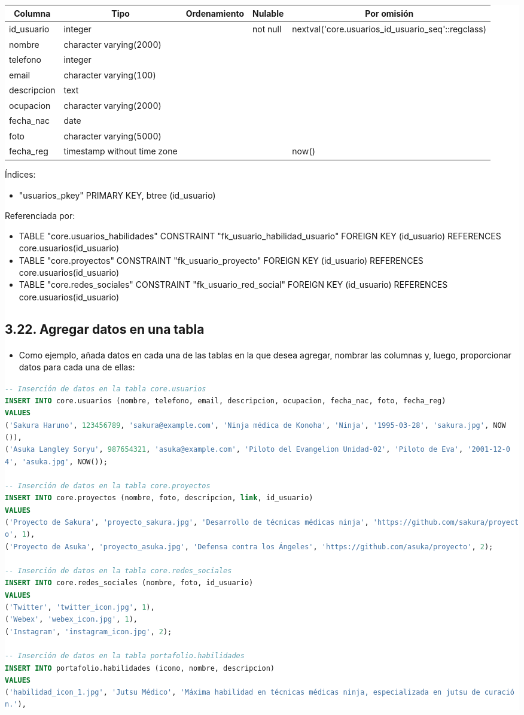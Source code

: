 | Columna      | Tipo                        | Ordenamiento | Nulable  | Por omisión                                   |
|-------------- |-----------------------------|--------------|----------|-----------------------------------------------|
| id_usuario    | integer                     |              | not null | nextval('core.usuarios_id_usuario_seq'::regclass) |
| nombre        | character varying(2000)     |              |          |                                               |
| telefono      | integer                     |              |          |                                               |
| email         | character varying(100)      |              |          |                                               |
| descripcion   | text                        |              |          |                                               |
| ocupacion     | character varying(2000)     |              |          |                                               |
| fecha_nac     | date                        |              |          |                                               |
| foto          | character varying(5000)     |              |          |                                               |
| fecha_reg     | timestamp without time zone |              |          | now()                                         |

Índices:
- "usuarios_pkey" PRIMARY KEY, btree (id_usuario)

Referenciada por:
- TABLE "core.usuarios_habilidades" CONSTRAINT "fk_usuario_habilidad_usuario" FOREIGN KEY (id_usuario) REFERENCES core.usuarios(id_usuario)
- TABLE "core.proyectos" CONSTRAINT "fk_usuario_proyecto" FOREIGN KEY (id_usuario) REFERENCES core.usuarios(id_usuario)
- TABLE "core.redes_sociales" CONSTRAINT "fk_usuario_red_social" FOREIGN KEY (id_usuario) REFERENCES core.usuarios(id_usuario)


## 3.22. Agregar datos en una tabla
- Como ejemplo, añada datos en cada una de las tablas en la que desea agregar, nombrar las columnas y, luego, proporcionar datos para cada una de ellas:
```sql
-- Inserción de datos en la tabla core.usuarios
INSERT INTO core.usuarios (nombre, telefono, email, descripcion, ocupacion, fecha_nac, foto, fecha_reg) 
VALUES 
('Sakura Haruno', 123456789, 'sakura@example.com', 'Ninja médica de Konoha', 'Ninja', '1995-03-28', 'sakura.jpg', NOW()),
('Asuka Langley Soryu', 987654321, 'asuka@example.com', 'Piloto del Evangelion Unidad-02', 'Piloto de Eva', '2001-12-04', 'asuka.jpg', NOW());

-- Inserción de datos en la tabla core.proyectos
INSERT INTO core.proyectos (nombre, foto, descripcion, link, id_usuario) 
VALUES 
('Proyecto de Sakura', 'proyecto_sakura.jpg', 'Desarrollo de técnicas médicas ninja', 'https://github.com/sakura/proyecto', 1),
('Proyecto de Asuka', 'proyecto_asuka.jpg', 'Defensa contra los Ángeles', 'https://github.com/asuka/proyecto', 2);

-- Inserción de datos en la tabla core.redes_sociales
INSERT INTO core.redes_sociales (nombre, foto, id_usuario) 
VALUES 
('Twitter', 'twitter_icon.jpg', 1),
('Webex', 'webex_icon.jpg', 1),
('Instagram', 'instagram_icon.jpg', 2);

-- Inserción de datos en la tabla portafolio.habilidades
INSERT INTO portafolio.habilidades (icono, nombre, descripcion) 
VALUES 
('habilidad_icon_1.jpg', 'Jutsu Médico', 'Máxima habilidad en técnicas médicas ninja, especializada en jutsu de curación.'),
```